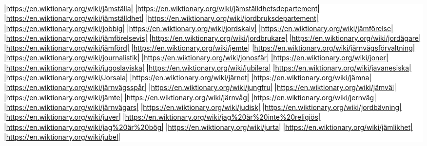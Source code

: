 |https://en.wiktionary.org/wiki/jämställa|
|https://en.wiktionary.org/wiki/jämställdhetsdepartement|
|https://en.wiktionary.org/wiki/jämställdhet|
|https://en.wiktionary.org/wiki/jordbruksdepartement|
|https://en.wiktionary.org/wiki/jobbig|
|https://en.wiktionary.org/wiki/jordskalv|
|https://en.wiktionary.org/wiki/jämförelse|
|https://en.wiktionary.org/wiki/jämförelsevis|
|https://en.wiktionary.org/wiki/jordbrukare|
|https://en.wiktionary.org/wiki/jordägare|
|https://en.wiktionary.org/wiki/jämförd|
|https://en.wiktionary.org/wiki/jemte|
|https://en.wiktionary.org/wiki/järnvägsförvaltning|
|https://en.wiktionary.org/wiki/journalistik|
|https://en.wiktionary.org/wiki/jonosfär|
|https://en.wiktionary.org/wiki/joner|
|https://en.wiktionary.org/wiki/jugoslaviska|
|https://en.wiktionary.org/wiki/jubilera|
|https://en.wiktionary.org/wiki/javanesiska|
|https://en.wiktionary.org/wiki/Jorsala|
|https://en.wiktionary.org/wiki/järnet|
|https://en.wiktionary.org/wiki/jämna|
|https://en.wiktionary.org/wiki/järnvägsspår|
|https://en.wiktionary.org/wiki/jungfru|
|https://en.wiktionary.org/wiki/jämväl|
|https://en.wiktionary.org/wiki/jämte|
|https://en.wiktionary.org/wiki/järnvåg|
|https://en.wiktionary.org/wiki/jernväg|
|https://en.wiktionary.org/wiki/järnvägars|
|https://en.wiktionary.org/wiki/judisk|
|https://en.wiktionary.org/wiki/jordbävning|
|https://en.wiktionary.org/wiki/juver|
|https://en.wiktionary.org/wiki/jag%20är%20inte%20religiös|
|https://en.wiktionary.org/wiki/jag%20är%20bög|
|https://en.wiktionary.org/wiki/jurta|
|https://en.wiktionary.org/wiki/jämlikhet|
|https://en.wiktionary.org/wiki/jubel|